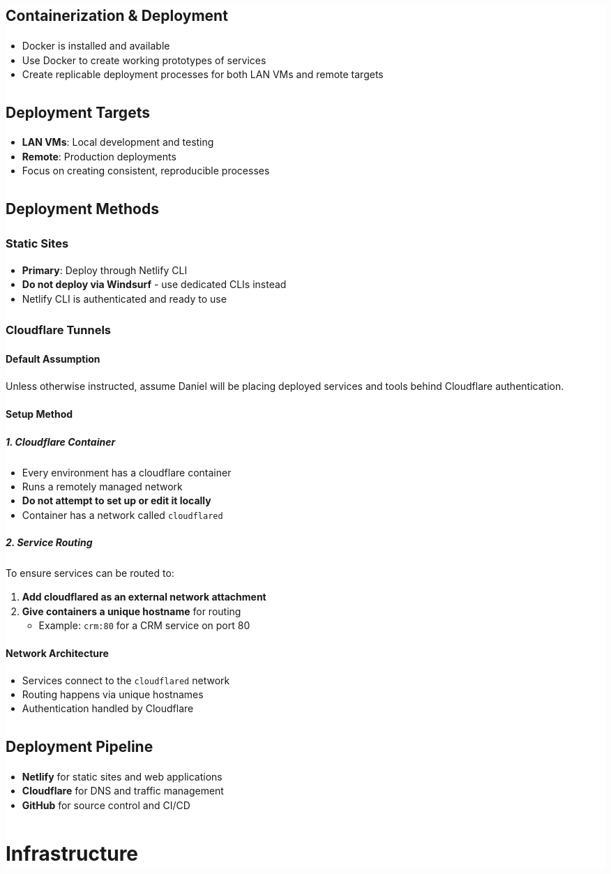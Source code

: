 ## Containerization & Deployment
- Docker is installed and available
- Use Docker to create working prototypes of services
- Create replicable deployment processes for both LAN VMs and remote targets

## Deployment Targets
- **LAN VMs**: Local development and testing
- **Remote**: Production deployments
- Focus on creating consistent, reproducible processes

## Deployment Methods

### Static Sites
- **Primary**: Deploy through Netlify CLI
- **Do not deploy via Windsurf** - use dedicated CLIs instead
- Netlify CLI is authenticated and ready to use

### Cloudflare Tunnels

#### Default Assumption
Unless otherwise instructed, assume Daniel will be placing deployed services and tools behind Cloudflare authentication.

#### Setup Method

##### 1. Cloudflare Container
- Every environment has a cloudflare container
- Runs a remotely managed network
- **Do not attempt to set up or edit it locally**
- Container has a network called `cloudflared`

##### 2. Service Routing
To ensure services can be routed to:

1. **Add cloudflared as an external network attachment**
2. **Give containers a unique hostname** for routing
   - Example: `crm:80` for a CRM service on port 80

#### Network Architecture
- Services connect to the `cloudflared` network
- Routing happens via unique hostnames
- Authentication handled by Cloudflare

## Deployment Pipeline
- **Netlify** for static sites and web applications
- **Cloudflare** for DNS and traffic management
- **GitHub** for source control and CI/CD

# Infrastructure
